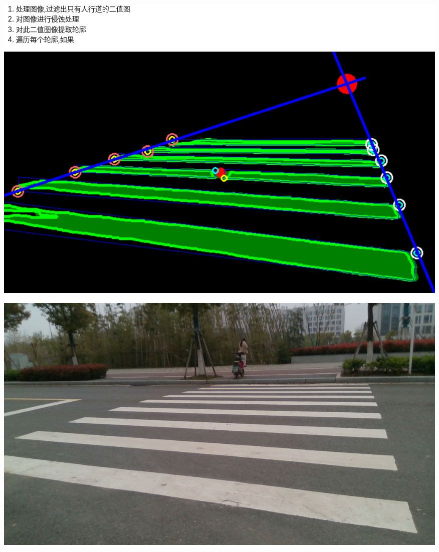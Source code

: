 1. 处理图像,过滤出只有人行道的二值图
2. 对图像进行侵蚀处理
3. 对此二值图像提取轮廓
4. 遍历每个轮廓,如果

![image-20220419021455707](%E6%88%91%E4%BB%AC%E7%9A%84%E5%B7%A5%E4%BD%9C.assets/image-20220419021455707.png)

![390_color](%E6%88%91%E4%BB%AC%E7%9A%84%E5%B7%A5%E4%BD%9C.assets/390_color.png)
